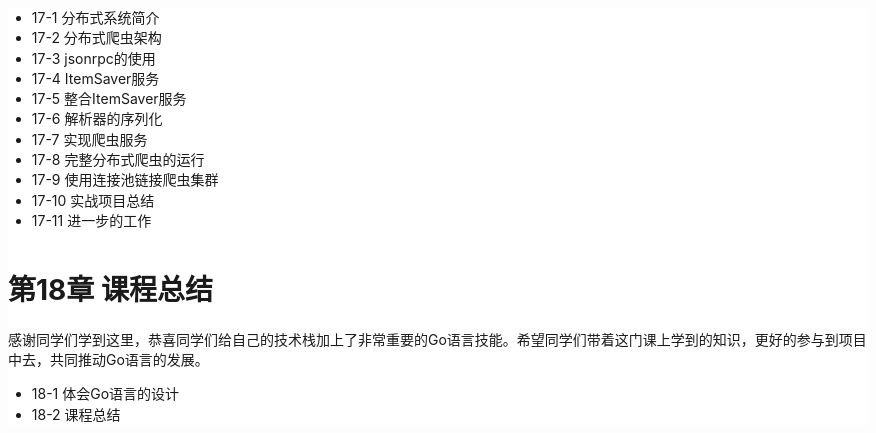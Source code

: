 - 17-1 分布式系统简介
- 17-2 分布式爬虫架构
- 17-3 jsonrpc的使用
- 17-4 ItemSaver服务
- 17-5 整合ItemSaver服务
- 17-6 解析器的序列化
- 17-7 实现爬虫服务
- 17-8 完整分布式爬虫的运行
- 17-9 使用连接池链接爬虫集群
- 17-10 实战项目总结
- 17-11 进一步的工作
# 第18章 课程总结
感谢同学们学到这里，恭喜同学们给自己的技术栈加上了非常重要的Go语言技能。希望同学们带着这门课上学到的知识，更好的参与到项目中去，共同推动Go语言的发展。

- 18-1 体会Go语言的设计
- 18-2 课程总结